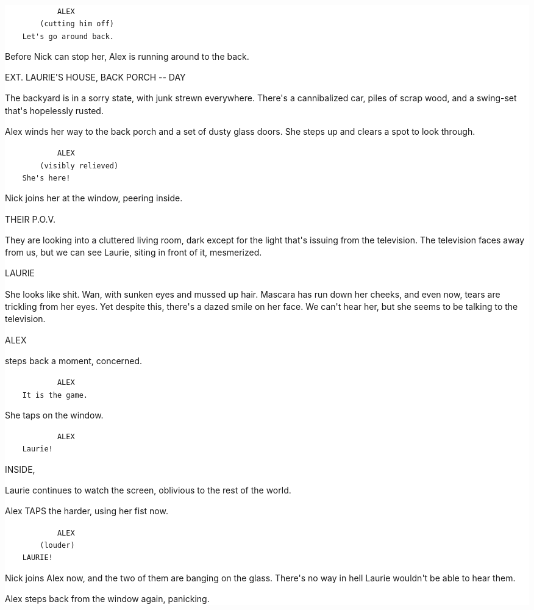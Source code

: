 				ALEX
			(cutting him off)
		Let's go around back.

Before Nick can stop her, Alex is running around to the back.

EXT.  LAURIE'S HOUSE, BACK PORCH -- DAY

The backyard is in a sorry state, with junk strewn everywhere.  There's a
cannibalized car, piles of scrap wood, and a swing-set that's hopelessly
rusted.

Alex winds her way to the back porch and a set of dusty glass doors.  She
steps up and clears a spot to look through.

				ALEX
			(visibly relieved)
		She's here!

Nick joins her at the window, peering inside.

THEIR P.O.V.

They are looking into a cluttered living room, dark except for the light
that's issuing from the television.  The television faces away from us,
but we can see Laurie, siting in front of it, mesmerized.

LAURIE

She looks like shit.  Wan, with sunken eyes and mussed up hair.  Mascara
has run down her cheeks, and even now, tears are trickling from her eyes.
Yet despite this, there's a dazed smile on her face.  We can't hear her,
but she seems to be talking to the television.

ALEX

steps back a moment, concerned.

				ALEX
		It is the game.

She taps on the window.

				ALEX
		Laurie!

INSIDE,

Laurie continues to watch the screen, oblivious to the rest of the world.

Alex TAPS the harder, using her fist now.

				ALEX
			(louder)
		LAURIE!

Nick joins Alex now, and the two of them are banging on the glass.
There's no way in hell Laurie wouldn't be able to hear them.

Alex steps back from the window again, panicking.
